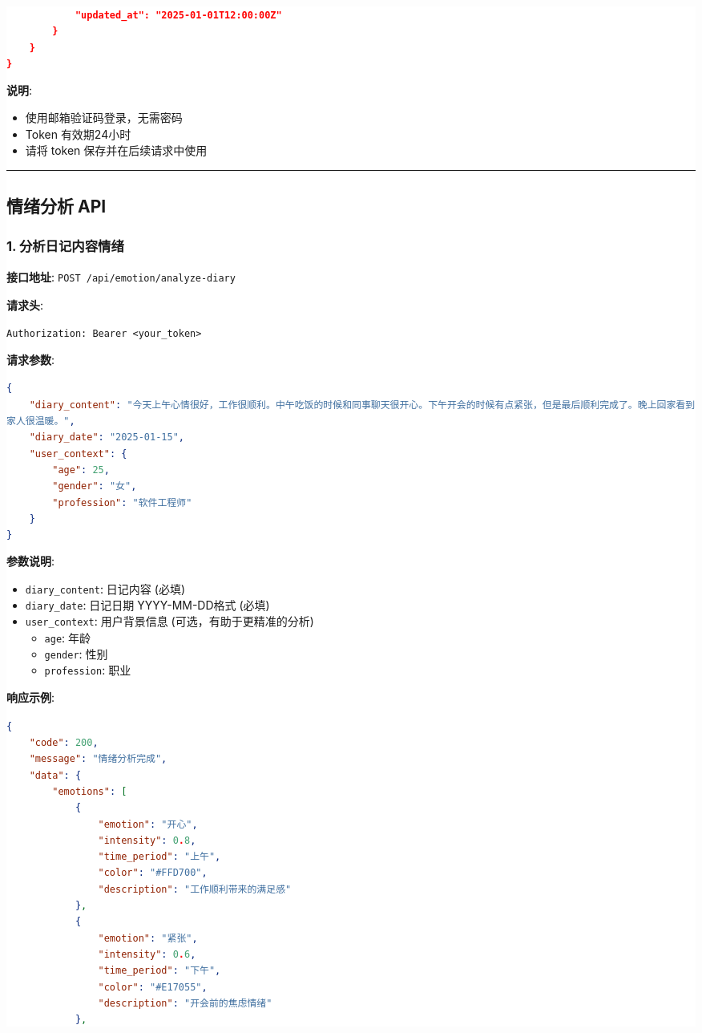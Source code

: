 ```json
            "updated_at": "2025-01-01T12:00:00Z"
        }
    }
}
```

**说明**:
- 使用邮箱验证码登录，无需密码
- Token 有效期24小时
- 请将 token 保存并在后续请求中使用

---

## 情绪分析 API

### 1. 分析日记内容情绪

**接口地址**: `POST /api/emotion/analyze-diary`

**请求头**:
```
Authorization: Bearer <your_token>
```

**请求参数**:
```json
{
    "diary_content": "今天上午心情很好，工作很顺利。中午吃饭的时候和同事聊天很开心。下午开会的时候有点紧张，但是最后顺利完成了。晚上回家看到家人很温暖。",
    "diary_date": "2025-01-15",
    "user_context": {
        "age": 25,
        "gender": "女",
        "profession": "软件工程师"
    }
}
```

**参数说明**:
- `diary_content`: 日记内容 (必填)
- `diary_date`: 日记日期 YYYY-MM-DD格式 (必填)
- `user_context`: 用户背景信息 (可选，有助于更精准的分析)
    - `age`: 年龄
    - `gender`: 性别
    - `profession`: 职业

**响应示例**:
```json
{
    "code": 200,
    "message": "情绪分析完成",
    "data": {
        "emotions": [
            {
                "emotion": "开心",
                "intensity": 0.8,
                "time_period": "上午",
                "color": "#FFD700",
                "description": "工作顺利带来的满足感"
            },
            {
                "emotion": "紧张", 
                "intensity": 0.6,
                "time_period": "下午",
                "color": "#E17055",
                "description": "开会前的焦虑情绪"
            },
```